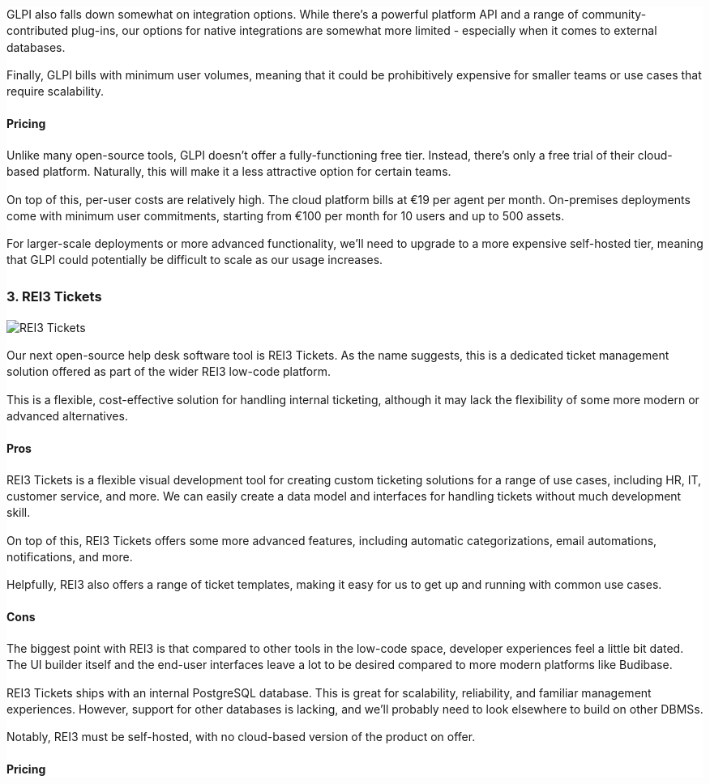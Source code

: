 GLPI also falls down somewhat on integration options. While there’s a powerful platform API and a range of community-contributed plug-ins, our options for native integrations are somewhat more limited - especially when it comes to external databases.

Finally, GLPI bills with minimum user volumes, meaning that it could be prohibitively expensive for smaller teams or use cases that require scalability.

#### Pricing

Unlike many open-source tools, GLPI doesn’t offer a fully-functioning free tier. Instead, there’s only a free trial of their cloud-based platform. Naturally, this will make it a less attractive option for certain teams.

On top of this, per-user costs are relatively high. The cloud platform bills at €19 per agent per month. On-premises deployments come with minimum user commitments, starting from €100 per month for 10 users and up to 500 assets.

For larger-scale deployments or more advanced functionality, we’ll need to upgrade to a more expensive self-hosted tier, meaning that GLPI could potentially be difficult to scale as our usage increases.

### 3. REI3 Tickets

![REI3 Tickets](https://res.cloudinary.com/daog6scxm/image/upload/v1716391724/cms/open-source-help-desk-software/REI3_Tickets_i3l3a9.webp "REI3 Tickets")

Our next open-source help desk software tool is REI3 Tickets. As the name suggests, this is a dedicated ticket management solution offered as part of the wider REI3 low-code platform.

This is a flexible, cost-effective solution for handling internal ticketing, although it may lack the flexibility of some more modern or advanced alternatives.

#### Pros

REI3 Tickets is a flexible visual development tool for creating custom ticketing solutions for a range of use cases, including HR, IT, customer service, and more. We can easily create a data model and interfaces for handling tickets without much development skill.

On top of this, REI3 Tickets offers some more advanced features, including automatic categorizations, email automations, notifications, and more.

Helpfully, REI3 also offers a range of ticket templates, making it easy for us to get up and running with common use cases.

#### Cons

The biggest point with REI3 is that compared to other tools in the low-code space, developer experiences feel a little bit dated. The UI builder itself and the end-user interfaces leave a lot to be desired compared to more modern platforms like Budibase.

REI3 Tickets ships with an internal PostgreSQL database. This is great for scalability, reliability, and familiar management experiences. However, support for other databases is lacking, and we’ll probably need to look elsewhere to build on other DBMSs.

Notably, REI3 must be self-hosted, with no cloud-based version of the product on offer.

#### Pricing
